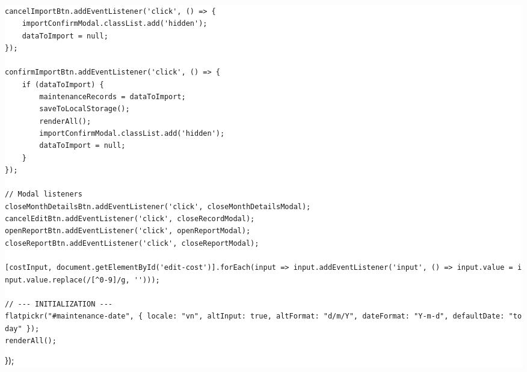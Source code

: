     cancelImportBtn.addEventListener('click', () => {
        importConfirmModal.classList.add('hidden');
        dataToImport = null;
    });

    confirmImportBtn.addEventListener('click', () => {
        if (dataToImport) {
            maintenanceRecords = dataToImport;
            saveToLocalStorage();
            renderAll();
            importConfirmModal.classList.add('hidden');
            dataToImport = null;
        }
    });

    // Modal listeners
    closeMonthDetailsBtn.addEventListener('click', closeMonthDetailsModal);
    cancelEditBtn.addEventListener('click', closeRecordModal);
    openReportBtn.addEventListener('click', openReportModal);
    closeReportBtn.addEventListener('click', closeReportModal);
    
    [costInput, document.getElementById('edit-cost')].forEach(input => input.addEventListener('input', () => input.value = input.value.replace(/[^0-9]/g, '')));
    
    // --- INITIALIZATION ---
    flatpickr("#maintenance-date", { locale: "vn", altInput: true, altFormat: "d/m/Y", dateFormat: "Y-m-d", defaultDate: "today" });
    renderAll();
});
</script>

</body>
</html>
